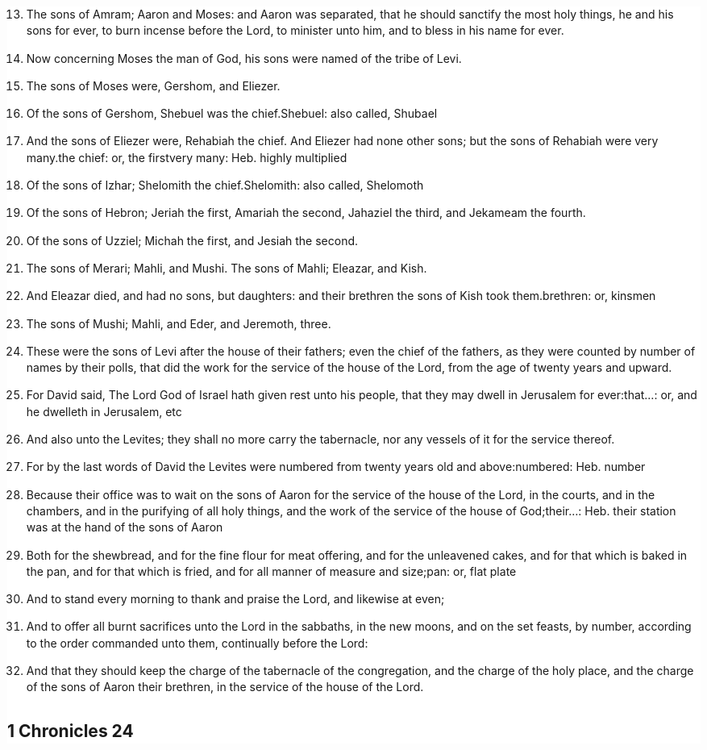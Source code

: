 13. The sons of Amram; Aaron and Moses: and Aaron was separated, that he should sanctify the most holy things, he and his sons for ever, to burn incense before the Lord, to minister unto him, and to bless in his name for ever.

14. Now concerning Moses the man of God, his sons were named of the tribe of Levi.

15. The sons of Moses were, Gershom, and Eliezer.

16. Of the sons of Gershom, Shebuel was the chief.Shebuel: also called, Shubael

17. And the sons of Eliezer were, Rehabiah the chief. And Eliezer had none other sons; but the sons of Rehabiah were very many.the chief: or, the firstvery many: Heb. highly multiplied

18. Of the sons of Izhar; Shelomith the chief.Shelomith: also called, Shelomoth

19. Of the sons of Hebron; Jeriah the first, Amariah the second, Jahaziel the third, and Jekameam the fourth.

20. Of the sons of Uzziel; Michah the first, and Jesiah the second.

21. The sons of Merari; Mahli, and Mushi. The sons of Mahli; Eleazar, and Kish.

22. And Eleazar died, and had no sons, but daughters: and their brethren the sons of Kish took them.brethren: or, kinsmen

23. The sons of Mushi; Mahli, and Eder, and Jeremoth, three.

24. These were the sons of Levi after the house of their fathers; even the chief of the fathers, as they were counted by number of names by their polls, that did the work for the service of the house of the Lord, from the age of twenty years and upward.

25. For David said, The Lord God of Israel hath given rest unto his people, that they may dwell in Jerusalem for ever:that…: or, and he dwelleth in Jerusalem, etc

26. And also unto the Levites; they shall no more carry the tabernacle, nor any vessels of it for the service thereof.

27. For by the last words of David the Levites were numbered from twenty years old and above:numbered: Heb. number

28. Because their office was to wait on the sons of Aaron for the service of the house of the Lord, in the courts, and in the chambers, and in the purifying of all holy things, and the work of the service of the house of God;their…: Heb. their station was at the hand of the sons of Aaron

29. Both for the shewbread, and for the fine flour for meat offering, and for the unleavened cakes, and for that which is baked in the pan, and for that which is fried, and for all manner of measure and size;pan: or, flat plate

30. And to stand every morning to thank and praise the Lord, and likewise at even;

31. And to offer all burnt sacrifices unto the Lord in the sabbaths, in the new moons, and on the set feasts, by number, according to the order commanded unto them, continually before the Lord:

32. And that they should keep the charge of the tabernacle of the congregation, and the charge of the holy place, and the charge of the sons of Aaron their brethren, in the service of the house of the Lord. 

## 1 Chronicles 24
